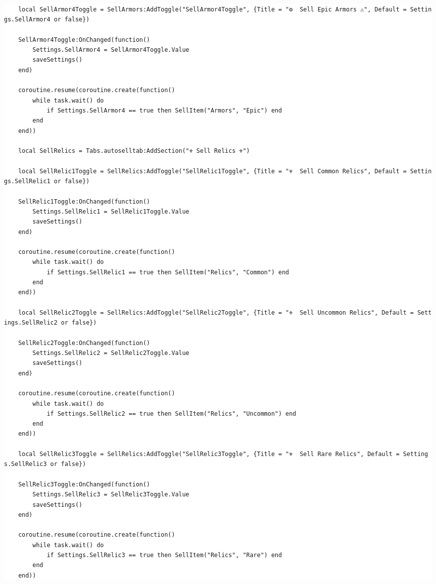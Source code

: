         local SellArmor4Toggle = SellArmors:AddToggle("SellArmor4Toggle", {Title = "⚙️  Sell Epic Armors ⚠️", Default = Settings.SellArmor4 or false})

        SellArmor4Toggle:OnChanged(function()
            Settings.SellArmor4 = SellArmor4Toggle.Value
            saveSettings()
        end)

        coroutine.resume(coroutine.create(function() 
            while task.wait() do
                if Settings.SellArmor4 == true then SellItem("Armors", "Epic") end
            end
        end))

        local SellRelics = Tabs.autoselltab:AddSection("⚜️ Sell Relics ⚜️")

        local SellRelic1Toggle = SellRelics:AddToggle("SellRelic1Toggle", {Title = "⚜️  Sell Common Relics", Default = Settings.SellRelic1 or false})

        SellRelic1Toggle:OnChanged(function()
            Settings.SellRelic1 = SellRelic1Toggle.Value
            saveSettings()
        end)

        coroutine.resume(coroutine.create(function() 
            while task.wait() do
                if Settings.SellRelic1 == true then SellItem("Relics", "Common") end
            end
        end))

        local SellRelic2Toggle = SellRelics:AddToggle("SellRelic2Toggle", {Title = "⚜️  Sell Uncommon Relics", Default = Settings.SellRelic2 or false})

        SellRelic2Toggle:OnChanged(function()
            Settings.SellRelic2 = SellRelic2Toggle.Value
            saveSettings()
        end)

        coroutine.resume(coroutine.create(function() 
            while task.wait() do
                if Settings.SellRelic2 == true then SellItem("Relics", "Uncommon") end
            end
        end))

        local SellRelic3Toggle = SellRelics:AddToggle("SellRelic3Toggle", {Title = "⚜️  Sell Rare Relics", Default = Settings.SellRelic3 or false})

        SellRelic3Toggle:OnChanged(function()
            Settings.SellRelic3 = SellRelic3Toggle.Value
            saveSettings()
        end)

        coroutine.resume(coroutine.create(function() 
            while task.wait() do
                if Settings.SellRelic3 == true then SellItem("Relics", "Rare") end
            end
        end))

